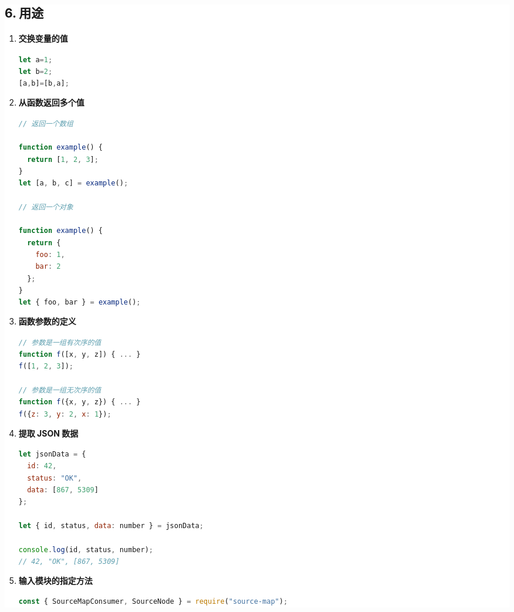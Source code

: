 

## 6. 用途

1. **交换变量的值**

   ```js
   let a=1;
   let b=2;
   [a,b]=[b,a];
   ```

2. **从函数返回多个值**

   ```js
   // 返回一个数组
   
   function example() {
     return [1, 2, 3];
   }
   let [a, b, c] = example();
   
   // 返回一个对象
   
   function example() {
     return {
       foo: 1,
       bar: 2
     };
   }
   let { foo, bar } = example();
   ```

3. **函数参数的定义**

   ```js
   // 参数是一组有次序的值
   function f([x, y, z]) { ... }
   f([1, 2, 3]);
   
   // 参数是一组无次序的值
   function f({x, y, z}) { ... }
   f({z: 3, y: 2, x: 1});
   ```

4. **提取 JSON 数据**

   ```js
   let jsonData = {
     id: 42,
     status: "OK",
     data: [867, 5309]
   };
   
   let { id, status, data: number } = jsonData;
   
   console.log(id, status, number);
   // 42, "OK", [867, 5309]
   ```

5. **输入模块的指定方法**

   ```js
   const { SourceMapConsumer, SourceNode } = require("source-map");
   ```
